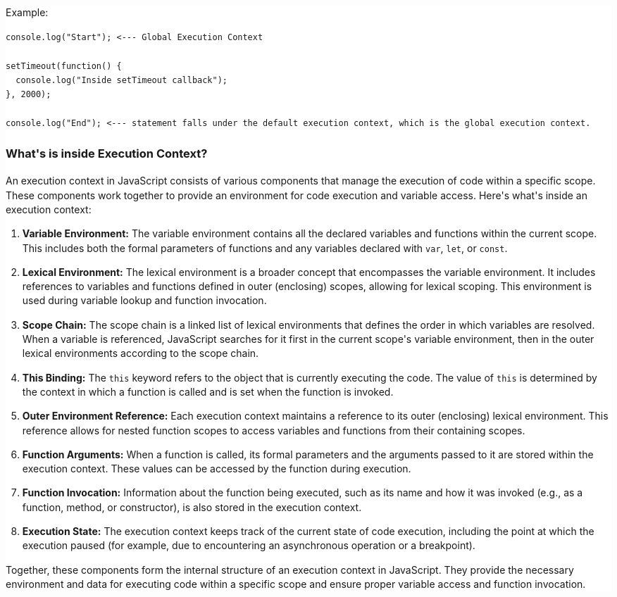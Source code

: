 Example:

```
console.log("Start"); <--- Global Execution Context

setTimeout(function() {
  console.log("Inside setTimeout callback");
}, 2000);

console.log("End"); <--- statement falls under the default execution context, which is the global execution context.

```

### What's is inside Execution Context?

An execution context in JavaScript consists of various components that manage the execution of code within a specific scope. These components work together to provide an environment for code execution and variable access. Here's what's inside an execution context:

1. **Variable Environment:** The variable environment contains all the declared variables and functions within the current scope. This includes both the formal parameters of functions and any variables declared with `var`, `let`, or `const`.

2. **Lexical Environment:** The lexical environment is a broader concept that encompasses the variable environment. It includes references to variables and functions defined in outer (enclosing) scopes, allowing for lexical scoping. This environment is used during variable lookup and function invocation.

3. **Scope Chain:** The scope chain is a linked list of lexical environments that defines the order in which variables are resolved. When a variable is referenced, JavaScript searches for it first in the current scope's variable environment, then in the outer lexical environments according to the scope chain.

4. **This Binding:** The `this` keyword refers to the object that is currently executing the code. The value of `this` is determined by the context in which a function is called and is set when the function is invoked.

5. **Outer Environment Reference:** Each execution context maintains a reference to its outer (enclosing) lexical environment. This reference allows for nested function scopes to access variables and functions from their containing scopes.

6. **Function Arguments:** When a function is called, its formal parameters and the arguments passed to it are stored within the execution context. These values can be accessed by the function during execution.

7. **Function Invocation:** Information about the function being executed, such as its name and how it was invoked (e.g., as a function, method, or constructor), is also stored in the execution context.

8. **Execution State:** The execution context keeps track of the current state of code execution, including the point at which the execution paused (for example, due to encountering an asynchronous operation or a breakpoint).

Together, these components form the internal structure of an execution context in JavaScript. They provide the necessary environment and data for executing code within a specific scope and ensure proper variable access and function invocation.
